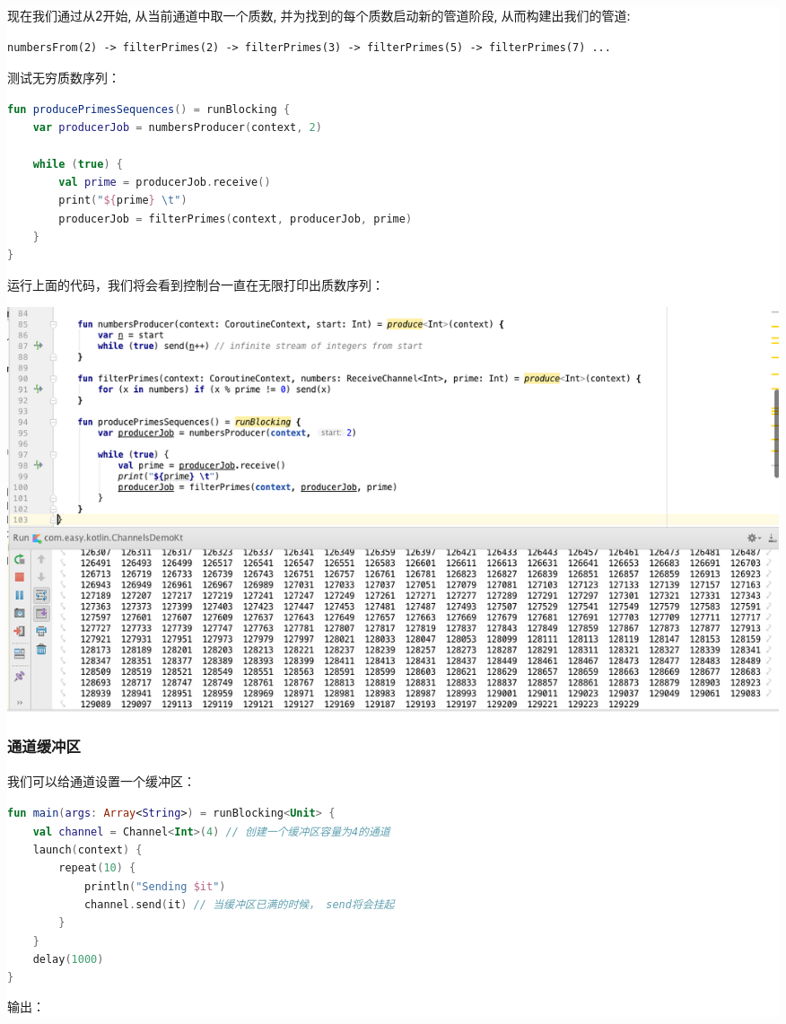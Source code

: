 
现在我们通过从2开始, 从当前通道中取一个质数, 并为找到的每个质数启动新的管道阶段, 从而构建出我们的管道:

```
numbersFrom(2) -> filterPrimes(2) -> filterPrimes(3) -> filterPrimes(5) -> filterPrimes(7) ... 
```

测试无穷质数序列：

```kotlin
fun producePrimesSequences() = runBlocking {
    var producerJob = numbersProducer(context, 2)

    while (true) {
        val prime = producerJob.receive()
        print("${prime} \t")
        producerJob = filterPrimes(context, producerJob, prime)
    }
}
```


运行上面的代码，我们将会看到控制台一直在无限打印出质数序列：

![协程](images/coroutine2.png)

### 通道缓冲区

我们可以给通道设置一个缓冲区：

```kotlin
fun main(args: Array<String>) = runBlocking<Unit> {
    val channel = Channel<Int>(4) // 创建一个缓冲区容量为4的通道
    launch(context) {
        repeat(10) {
            println("Sending $it")
            channel.send(it) // 当缓冲区已满的时候， send将会挂起
        }
    }
    delay(1000)
}
```
输出：
